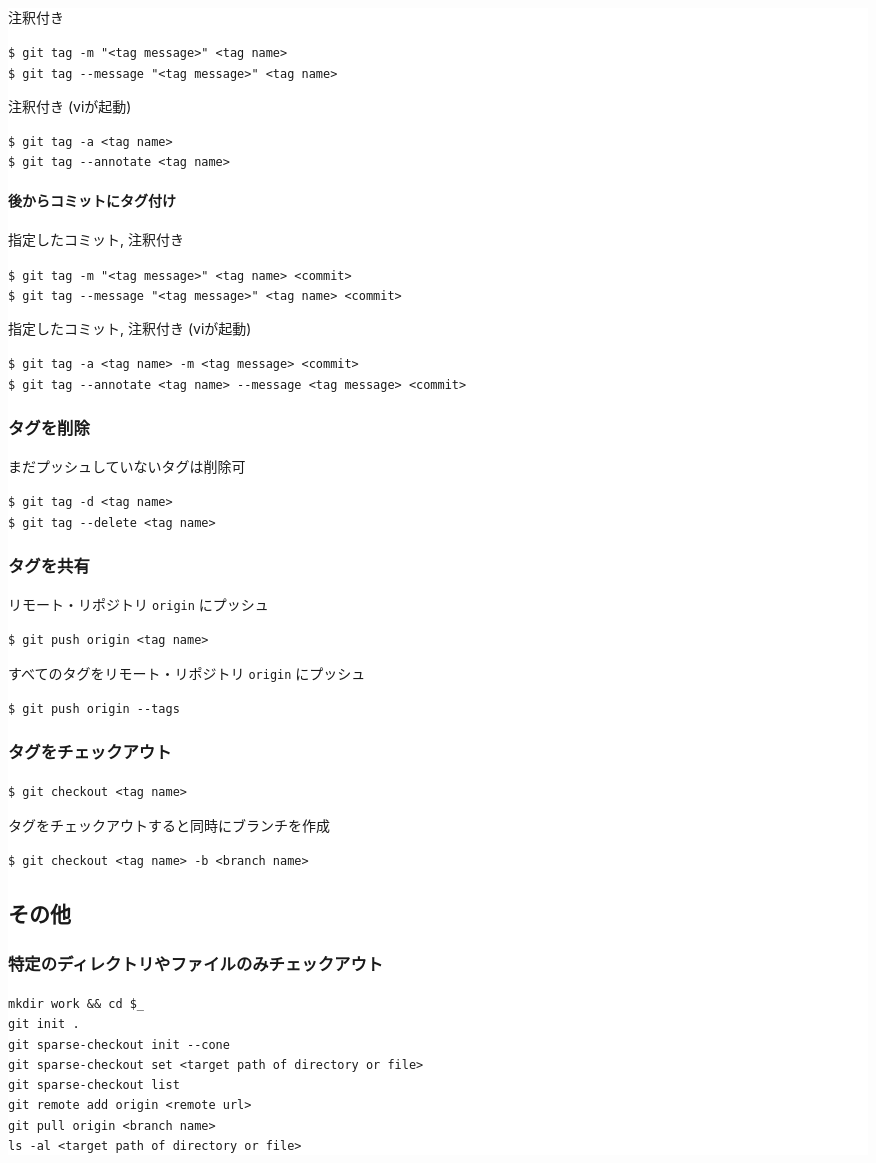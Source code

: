 注釈付き
```shell
$ git tag -m "<tag message>" <tag name>
$ git tag --message "<tag message>" <tag name>
```

注釈付き (viが起動)
```shell
$ git tag -a <tag name>
$ git tag --annotate <tag name>
```

#### 後からコミットにタグ付け

指定したコミット, 注釈付き
```shell
$ git tag -m "<tag message>" <tag name> <commit>
$ git tag --message "<tag message>" <tag name> <commit>
```

指定したコミット, 注釈付き (viが起動)
```shell
$ git tag -a <tag name> -m <tag message> <commit>
$ git tag --annotate <tag name> --message <tag message> <commit>
```

### タグを削除

まだプッシュしていないタグは削除可
```shell
$ git tag -d <tag name>
$ git tag --delete <tag name>
```

### タグを共有

リモート・リポジトリ ```origin``` にプッシュ
```shell
$ git push origin <tag name>
```

すべてのタグをリモート・リポジトリ ```origin``` にプッシュ
```shell
$ git push origin --tags
```

### タグをチェックアウト

```shell
$ git checkout <tag name>
```

タグをチェックアウトすると同時にブランチを作成
```shell
$ git checkout <tag name> -b <branch name>
```

## その他
### 特定のディレクトリやファイルのみチェックアウト
```shell
mkdir work && cd $_
git init .
git sparse-checkout init --cone
git sparse-checkout set <target path of directory or file>
git sparse-checkout list
git remote add origin <remote url>
git pull origin <branch name>
ls -al <target path of directory or file>
```
